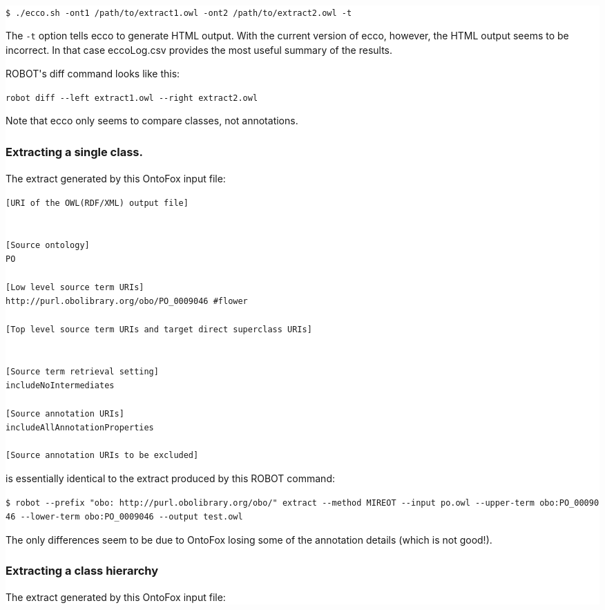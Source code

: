 ```
$ ./ecco.sh -ont1 /path/to/extract1.owl -ont2 /path/to/extract2.owl -t
```

The `-t` option tells ecco to generate HTML output.  With the current version of ecco, however, the HTML output seems to be incorrect.  In that case eccoLog.csv provides the most useful summary of the results.

ROBOT's diff command looks like this:

```
robot diff --left extract1.owl --right extract2.owl
```

Note that ecco only seems to compare classes, not annotations.


### Extracting a single class.

The extract generated by this OntoFox input file:

```
[URI of the OWL(RDF/XML) output file]


[Source ontology]
PO

[Low level source term URIs]
http://purl.obolibrary.org/obo/PO_0009046 #flower

[Top level source term URIs and target direct superclass URIs]


[Source term retrieval setting]
includeNoIntermediates

[Source annotation URIs]
includeAllAnnotationProperties

[Source annotation URIs to be excluded]
```

is essentially identical to the extract produced by this ROBOT command:

```
$ robot --prefix "obo: http://purl.obolibrary.org/obo/" extract --method MIREOT --input po.owl --upper-term obo:PO_0009046 --lower-term obo:PO_0009046 --output test.owl
```

The only differences seem to be due to OntoFox losing some of the annotation details (which is not good!).


### Extracting a class hierarchy

The extract generated by this OntoFox input file:
